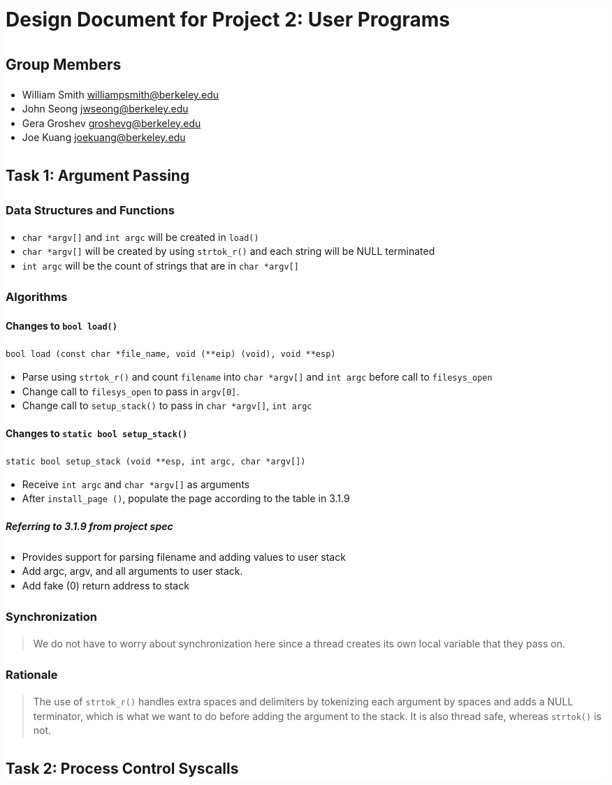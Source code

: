 Design Document for Project 2: User Programs
============================================

## Group Members

* William Smith <williampsmith@berkeley.edu>
* John Seong <jwseong@berkeley.edu>
* Gera Groshev <groshevg@berkeley.edu>
* Joe Kuang <joekuang@berkeley.edu>


## __Task 1: Argument Passing__


### Data Structures and Functions
* `char *argv[]` and `int argc` will be created in `load()`
* `char *argv[]` will be created by using `strtok_r()` and each string will be NULL terminated
* `int argc` will be the count of strings that are in `char *argv[]`


### Algorithms

#### Changes to `bool load()`
`bool load (const char *file_name, void (**eip) (void), void **esp)`
* Parse using `strtok_r()` and count `filename` into `char *argv[]` and `int argc` before call to `filesys_open`
* Change call to `filesys_open` to pass in `argv[0]`.
* Change call to `setup_stack()` to pass in `char *argv[]`, `int argc`

#### Changes to `static bool setup_stack()`
`static bool setup_stack (void **esp, int argc, char *argv[])`
* Receive `int argc` and `char *argv[]` as arguments
* After `install_page ()`, populate the page according to the table in 3.1.9

##### Referring to 3.1.9 from project spec
* Provides support for parsing filename and adding values to user stack
* Add argc, argv, and all arguments to user stack.
* Add fake (0) return address to stack


### Synchronization
> We do not have to worry about synchronization here since a thread creates its own local variable that they pass on.

### Rationale
> The use of `strtok_r()` handles extra spaces and delimiters by tokenizing each argument by spaces and adds a NULL terminator, which is what we want to do before adding the argument to the stack. It is also thread safe, whereas `strtok()` is not.


## __Task 2: Process Control Syscalls__
